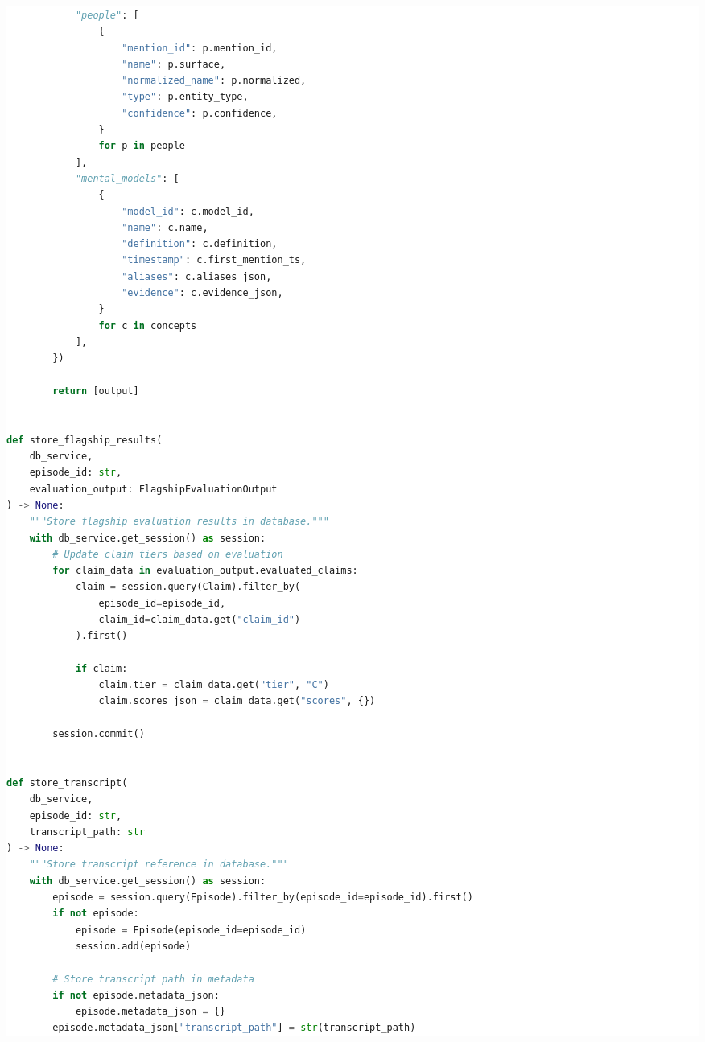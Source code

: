 ```python
            "people": [
                {
                    "mention_id": p.mention_id,
                    "name": p.surface,
                    "normalized_name": p.normalized,
                    "type": p.entity_type,
                    "confidence": p.confidence,
                }
                for p in people
            ],
            "mental_models": [
                {
                    "model_id": c.model_id,
                    "name": c.name,
                    "definition": c.definition,
                    "timestamp": c.first_mention_ts,
                    "aliases": c.aliases_json,
                    "evidence": c.evidence_json,
                }
                for c in concepts
            ],
        })
        
        return [output]


def store_flagship_results(
    db_service,
    episode_id: str,
    evaluation_output: FlagshipEvaluationOutput
) -> None:
    """Store flagship evaluation results in database."""
    with db_service.get_session() as session:
        # Update claim tiers based on evaluation
        for claim_data in evaluation_output.evaluated_claims:
            claim = session.query(Claim).filter_by(
                episode_id=episode_id,
                claim_id=claim_data.get("claim_id")
            ).first()
            
            if claim:
                claim.tier = claim_data.get("tier", "C")
                claim.scores_json = claim_data.get("scores", {})
        
        session.commit()


def store_transcript(
    db_service,
    episode_id: str,
    transcript_path: str
) -> None:
    """Store transcript reference in database."""
    with db_service.get_session() as session:
        episode = session.query(Episode).filter_by(episode_id=episode_id).first()
        if not episode:
            episode = Episode(episode_id=episode_id)
            session.add(episode)
        
        # Store transcript path in metadata
        if not episode.metadata_json:
            episode.metadata_json = {}
        episode.metadata_json["transcript_path"] = str(transcript_path)
```
